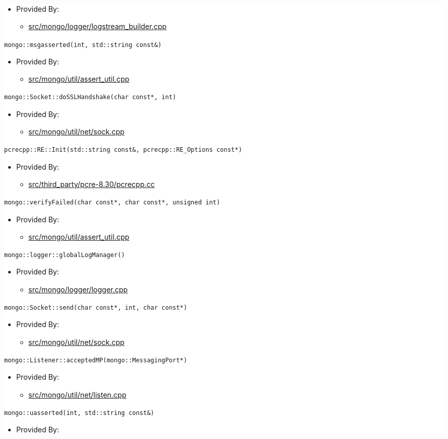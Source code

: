 - Provided By:

    - [src/mongo/logger/logstream\_builder.cpp](../../../../process\_management/logging\_system)

<div></div>

    mongo::msgasserted(int, std::string const&)

- Provided By:

    - [src/mongo/util/assert\_util.cpp](../../../../utilities/utilities)

<div></div>

    mongo::Socket::doSSLHandshake(char const*, int)

- Provided By:

    - [src/mongo/util/net/sock.cpp](../../../../network/network\_core)

<div></div>

    pcrecpp::RE::Init(std::string const&, pcrecpp::RE_Options const*)

- Provided By:

    - [src/third\_party/pcre-8.30/pcrecpp.cc](../../../../third\_party/pcrecpp)

<div></div>

    mongo::verifyFailed(char const*, char const*, unsigned int)

- Provided By:

    - [src/mongo/util/assert\_util.cpp](../../../../utilities/utilities)

<div></div>

    mongo::logger::globalLogManager()

- Provided By:

    - [src/mongo/logger/logger.cpp](../../../../process\_management/logging\_system)

<div></div>

    mongo::Socket::send(char const*, int, char const*)

- Provided By:

    - [src/mongo/util/net/sock.cpp](../../../../network/network\_core)

<div></div>

    mongo::Listener::acceptedMP(mongo::MessagingPort*)

- Provided By:

    - [src/mongo/util/net/listen.cpp](../../../../network/network\_core)

<div></div>

    mongo::uasserted(int, std::string const&)

- Provided By:
